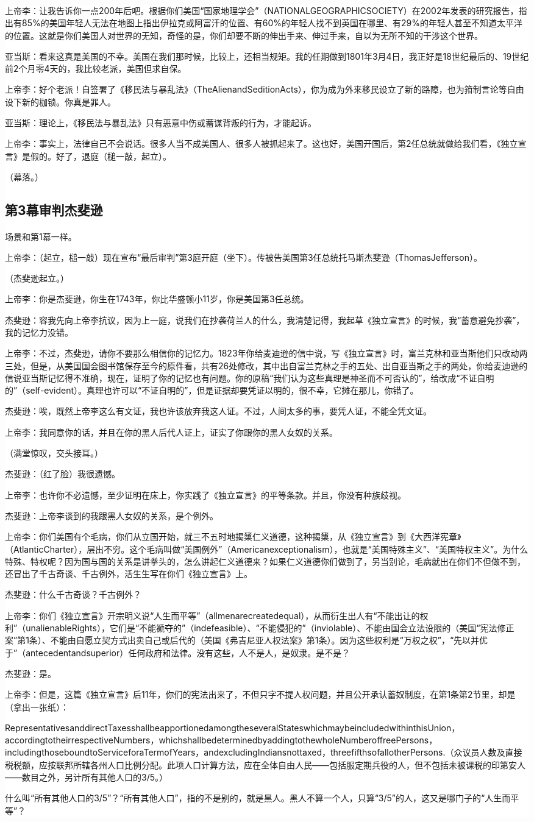 上帝李：让我告诉你一点200年后吧。根据你们美国“国家地理学会”（NATIONALGEOGRAPHICSOCIETY）在2002年发表的研究报告，指出有85%的美国年轻人无法在地图上指出伊拉克或阿富汗的位置、有60%的年轻人找不到英国在哪里、有29%的年轻人甚至不知道太平洋的位置。这就是你们美国人对世界的无知，奇怪的是，你们却要不断的伸出手来、伸过手来，自以为无所不知的干涉这个世界。

亚当斯：看来这真是美国的不幸。美国在我们那时候，比较上，还相当规矩。我的任期做到1801年3月4日，我正好是18世纪最后的、19世纪前2个月零4天的，我比较老派，美国但求自保。

上帝李：好个老派！自签署了《移民法与暴乱法》（TheAlienandSeditionActs），你为成为外来移民设立了新的路障，也为箝制言论等自由设下新的枷锁。你真是罪人。

亚当斯：理论上，《移民法与暴乱法》只有恶意中伤或蓄谋背叛的行为，才能起诉。

上帝李：事实上，法律自己不会说话。很多人当不成美国人、很多人被抓起来了。这也好，美国开国后，第2任总统就做给我们看，《独立宣言》是假的。好了，退庭（槌一敲，起立）。

（幕落。）

## 第3幕审判杰斐逊

场景和第1幕一样。

上帝李：（起立，槌一敲）现在宣布“最后审判”第3庭开庭（坐下）。传被告美国第3任总统托马斯杰斐逊（ThomasJefferson）。

（杰斐逊起立。）

上帝李：你是杰斐逊，你生在1743年，你比华盛顿小11岁，你是美国第3任总统。

杰斐逊：容我先向上帝李抗议，因为上一庭，说我们在抄袭荷兰人的什么，我清楚记得，我起草《独立宣言》的时候，我“蓄意避免抄袭”，我的记忆力没错。

上帝李：不过，杰斐逊，请你不要那么相信你的记忆力。1823年你给麦迪逊的信中说，写《独立宣言》时，富兰克林和亚当斯他们只改动两三处，但是，从美国国会图书馆保存至今的原件看，共有26处修改，其中出自富兰克林之手的五处、出自亚当斯之手的两处，你给麦迪逊的信说亚当斯记忆得不准确，现在，证明了你的记忆也有问题。你的原稿“我们认为这些真理是神圣而不可否认的”，给改成“不证自明的”（self-evident）。真理也许可以“不证自明的”，但是证据却要凭证以明的，很不幸，它摊在那儿，你错了。

杰斐逊：唉，既然上帝李这么有文证，我也许该放弃我这人证。不过，人间太多的事，要凭人证，不能全凭文证。

上帝李：我同意你的话，并且在你的黑人后代人证上，证实了你跟你的黑人女奴的关系。

（满堂惊叹，交头接耳。）

杰斐逊：（红了脸）我很遗憾。

上帝李：也许你不必遗憾，至少证明在床上，你实践了《独立宣言》的平等条款。并且，你没有种族歧视。

杰斐逊：上帝李谈到的我跟黑人女奴的关系，是个例外。

上帝李：你们美国有个毛病，你们从立国开始，就三不五时地揭橥仁义道德，这种揭橥，从《独立宣言》到《大西洋宪章》（AtlanticCharter），层出不穷。这个毛病叫做“美国例外”（Americanexceptionalism），也就是“美国特殊主义”、“美国特权主义”。为什么特殊、特权呢？因为国与国的关系是讲拳头的，怎么讲起仁义道德来？如果仁义道德你们做到了，另当别论，毛病就出在你们不但做不到，还冒出了千古奇谈、千古例外，活生生写在你们《独立宣言》上。

杰斐逊：什么千古奇谈？千古例外？

上帝李：你们《独立宣言》开宗明义说“人生而平等”（allmenarecreatedequal），从而衍生出人有“不能出让的权利”（unalienableRights），它们是“不能褫夺的”（indefeasible）、“不能侵犯的”（inviolable）、不能由国会立法设限的（美国“宪法修正案”第1条）、不能由自愿立契方式出卖自己或后代的（美国《弗吉尼亚人权法案》第1条）。因为这些权利是“万权之权”，“先以并优于”（antecedentandsuperior）任何政府和法律。没有这些，人不是人，是奴隶。是不是？

杰斐逊：是。

上帝李：但是，这篇《独立宣言》后11年，你们的宪法出来了，不但只字不提人权问题，并且公开承认蓄奴制度，在第1条第2节里，却是（拿出一张纸）：

RepresentativesanddirectTaxesshallbeapportionedamongtheseveralStateswhichmaybeincludedwithinthisUnion，accordingtotheirrespectiveNumbers，whichshallbedeterminedbyaddingtothewholeNumberoffreePersons，includingthoseboundtoServiceforaTermofYears，andexcludingIndiansnottaxed，threefifthsofallotherPersons.（众议员人数及直接税税额，应按联邦所辖各州人口比例分配。此项人口计算方法，应在全体自由人民——包括服定期兵役的人，但不包括未被课税的印第安人——数目之外，另计所有其他人口的3/5。）

什么叫“所有其他人口的3/5”？“所有其他人口”，指的不是别的，就是黑人。黑人不算一个人，只算“3/5”的人，这又是哪门子的“人生而平等”？
